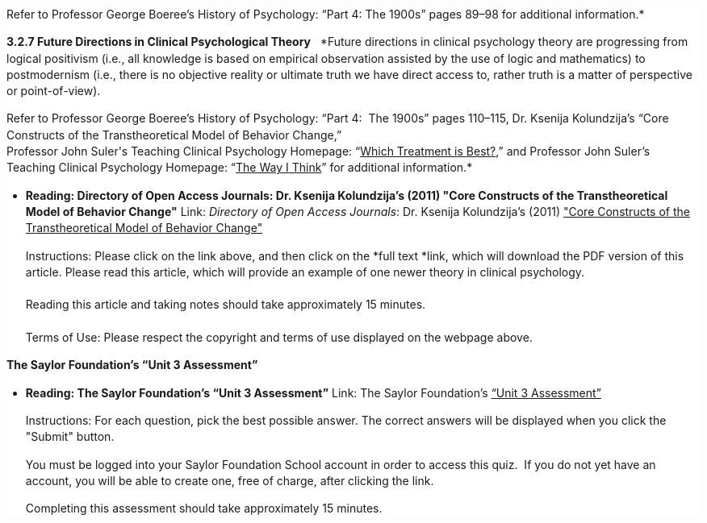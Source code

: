  Refer to Professor George Boeree’s History of Psychology: “Part 4: The
1900s” pages 89–98 for additional information.*

**3.2.7 Future Directions in Clinical Psychological Theory** <span
id="3.2.7"></span> 
*Future directions in clinical psychology theory are progressing from
logical positivism (i.e., all knowledge is based on empirical
observation assisted by the use of logic and mathematics) to
postmodernism (i.e., there is no objective reality or ultimate truth we
have direct access to, rather truth is a matter of perspective or
point-of-view).  
  
 Refer to Professor George Boeree’s History of Psychology: “Part 4:  The
1900s” pages 110–115, Dr. Ksenija Kolundzija’s “Core Constructs of the
Transtheoretical Model of Behavior Change,”  
 Professor John Suler's Teaching Clinical Psychology Homepage: “[Which
Treatment is Best?](http://users.rider.edu/~suler/whichtx.html),” and
Professor John Suler’s Teaching Clinical Psychology Homepage: “[The Way
I Think](http://www-usr.rider.edu/~suler/cogther.html)” for additional
information.*

-   **Reading: Directory of Open Access Journals: Dr. Ksenija
    Kolundzija’s (2011) "Core Constructs of the Transtheoretical Model
    of Behavior Change"**
    Link: *Directory of Open Access Journals*: Dr. Ksenija Kolundzija’s
    (2011) ["Core Constructs of the Transtheoretical Model of Behavior
    Change"](http://www.aktuelnosti.org/pdf/2011/2011%5B1%5D08.pdf)  
      
     Instructions: Please click on the link above, and then click on the
    *full text *link, which will download the PDF version of this
    article. Please read this article, which will provide an example of
    one newer theory in clinical psychology.  
        
     Reading this article and taking notes should take approximately
    15 minutes.  
        
     Terms of Use: Please respect the copyright and terms of
    use displayed on the webpage above.

**The Saylor Foundation’s “Unit 3 Assessment”** <span
id="3.2.8"></span> 
-   **Reading: The Saylor Foundation’s “Unit 3 Assessment”**
    Link: The Saylor Foundation’s [“Unit 3
    Assessment”](http://school.saylor.org/mod/quiz/view.php?id=1422)  
      
     Instructions: For each question, pick the best possible answer. The
    correct answers will be displayed when you click the "Submit"
    button.  
      
     You must be logged into your Saylor Foundation School account in
    order to access this quiz.  If you do not yet have an account, you
    will be able to create one, free of charge, after clicking the
    link.  
      
     Completing this assessment should take approximately 15 minutes.


